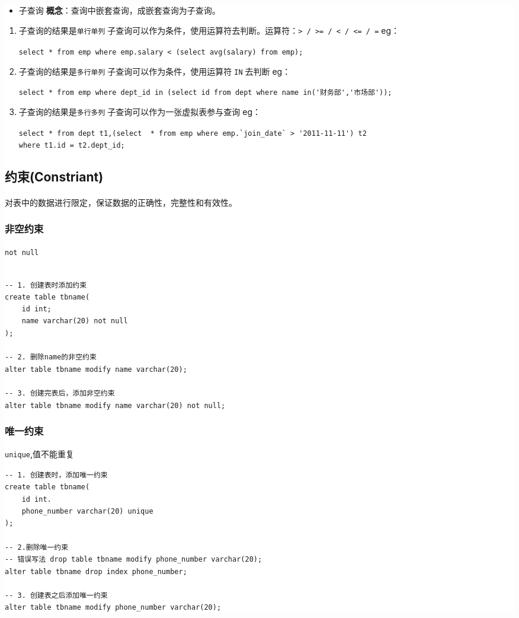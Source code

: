 - 子查询
**概念**：查询中嵌套查询，成嵌套查询为子查询。
1. 子查询的结果是`单行单列`
    子查询可以作为条件，使用运算符去判断。运算符：`> / >= / < / <= / =`
    eg：
    ```mysql
    select * from emp where emp.salary < (select avg(salary) from emp);
    ```
2. 子查询的结果是`多行单列`
    子查询可以作为条件，使用运算符 `IN` 去判断
    eg：
    ```mysql
    select * from emp where dept_id in (select id from dept where name in('财务部','市场部'));
    ```
3. 子查询的结果是`多行多列`
    子查询可以作为一张虚拟表参与查询
    eg：
    ```mysql
    select * from dept t1,(select  * from emp where emp.`join_date` > '2011-11-11') t2
    where t1.id = t2.dept_id;
    ```

## 约束(Constriant)
对表中的数据进行限定，保证数据的正确性，完整性和有效性。
### 非空约束
`not null`
```mysql

-- 1. 创建表时添加约束
create table tbname(
    id int;
    name varchar(20) not null
);

-- 2. 删除name的非空约束
alter table tbname modify name varchar(20);

-- 3. 创建完表后，添加非空约束
alter table tbname modify name varchar(20) not null;
```

### 唯一约束
`unique`,值不能重复
```mysql
-- 1. 创建表时，添加唯一约束
create table tbname(
    id int.
    phone_number varchar(20) unique
);

-- 2.删除唯一约束
-- 错误写法 drop table tbname modify phone_number varchar(20);
alter table tbname drop index phone_number;

-- 3. 创建表之后添加唯一约束
alter table tbname modify phone_number varchar(20);
```
